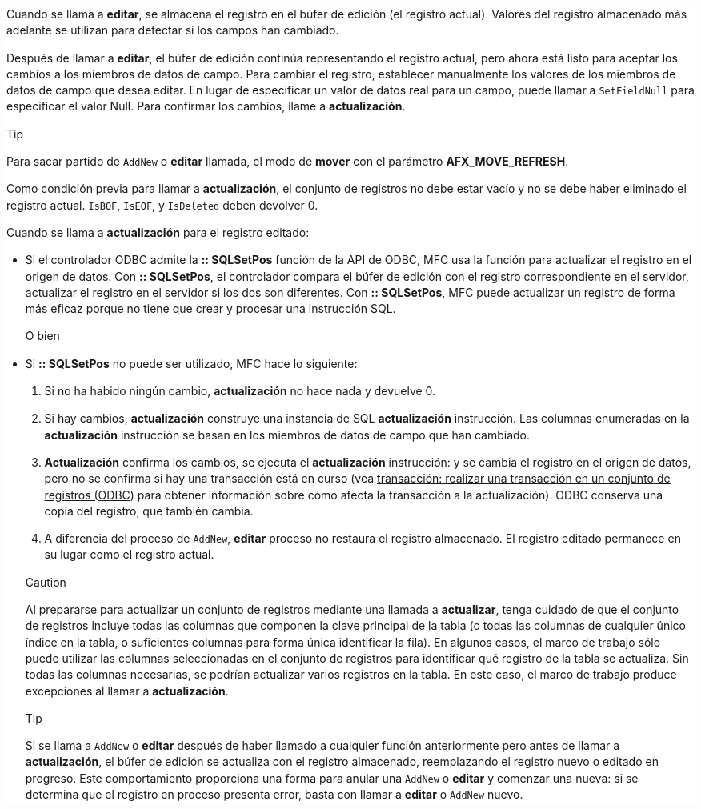  Cuando se llama a **editar**, se almacena el registro en el búfer de edición (el registro actual). Valores del registro almacenado más adelante se utilizan para detectar si los campos han cambiado.  
  
 Después de llamar a **editar**, el búfer de edición continúa representando el registro actual, pero ahora está listo para aceptar los cambios a los miembros de datos de campo. Para cambiar el registro, establecer manualmente los valores de los miembros de datos de campo que desea editar. En lugar de especificar un valor de datos real para un campo, puede llamar a `SetFieldNull` para especificar el valor Null. Para confirmar los cambios, llame a **actualización**.  
  
> [!TIP]
>  Para sacar partido de `AddNew` o **editar** llamada, el modo de **mover** con el parámetro **AFX_MOVE_REFRESH**.  
  
 Como condición previa para llamar a **actualización**, el conjunto de registros no debe estar vacío y no se debe haber eliminado el registro actual. `IsBOF`, `IsEOF`, y `IsDeleted` deben devolver 0.  
  
 Cuando se llama a **actualización** para el registro editado:  
  
-   Si el controlador ODBC admite la **:: SQLSetPos** función de la API de ODBC, MFC usa la función para actualizar el registro en el origen de datos. Con **:: SQLSetPos**, el controlador compara el búfer de edición con el registro correspondiente en el servidor, actualizar el registro en el servidor si los dos son diferentes. Con **:: SQLSetPos**, MFC puede actualizar un registro de forma más eficaz porque no tiene que crear y procesar una instrucción SQL.  
  
     O bien  
  
-   Si **:: SQLSetPos** no puede ser utilizado, MFC hace lo siguiente:  
  
    1.  Si no ha habido ningún cambio, **actualización** no hace nada y devuelve 0.  
  
    2.  Si hay cambios, **actualización** construye una instancia de SQL **actualización** instrucción. Las columnas enumeradas en la **actualización** instrucción se basan en los miembros de datos de campo que han cambiado.  
  
    3.  **Actualización** confirma los cambios, se ejecuta el **actualización** instrucción: y se cambia el registro en el origen de datos, pero no se confirma si hay una transacción está en curso (vea [transacción: realizar una transacción en un conjunto de registros (ODBC)](../../data/odbc/transaction-performing-a-transaction-in-a-recordset-odbc.md) para obtener información sobre cómo afecta la transacción a la actualización). ODBC conserva una copia del registro, que también cambia.  
  
    4.  A diferencia del proceso de `AddNew`, **editar** proceso no restaura el registro almacenado. El registro editado permanece en su lugar como el registro actual.  
  
    > [!CAUTION]
    >  Al prepararse para actualizar un conjunto de registros mediante una llamada a **actualizar**, tenga cuidado de que el conjunto de registros incluye todas las columnas que componen la clave principal de la tabla (o todas las columnas de cualquier único índice en la tabla, o suficientes columnas para forma única identificar la fila). En algunos casos, el marco de trabajo sólo puede utilizar las columnas seleccionadas en el conjunto de registros para identificar qué registro de la tabla se actualiza. Sin todas las columnas necesarias, se podrían actualizar varios registros en la tabla. En este caso, el marco de trabajo produce excepciones al llamar a **actualización**.  
  
    > [!TIP]
    >  Si se llama a `AddNew` o **editar** después de haber llamado a cualquier función anteriormente pero antes de llamar a **actualización**, el búfer de edición se actualiza con el registro almacenado, reemplazando el registro nuevo o editado en progreso. Este comportamiento proporciona una forma para anular una `AddNew` o **editar** y comenzar una nueva: si se determina que el registro en proceso presenta error, basta con llamar a **editar** o `AddNew` nuevo.  
  